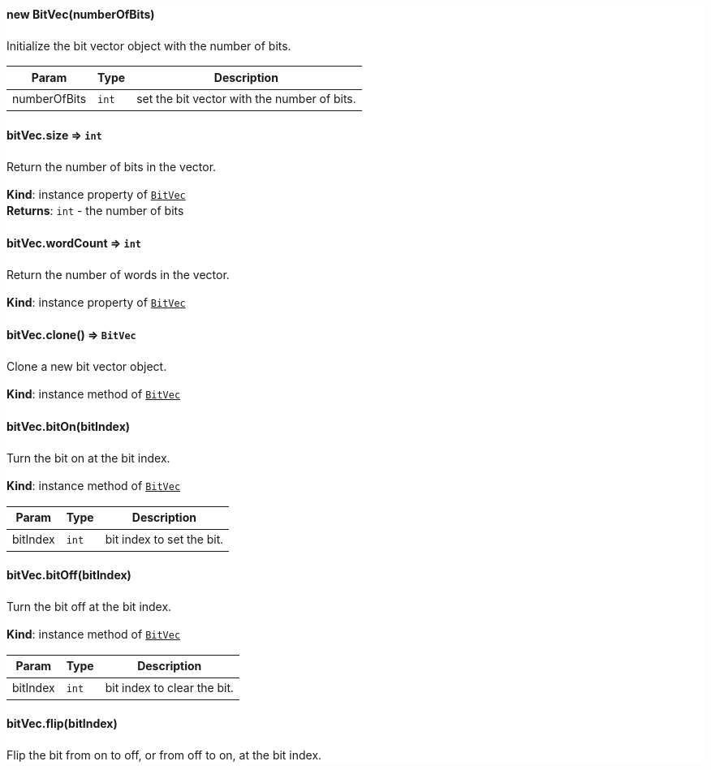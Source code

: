 <a name="new_module_bitvec.BitVec_new"></a>

#### new BitVec(numberOfBits)
Initialize the bit vector object with the number of bits.


| Param | Type | Description |
| --- | --- | --- |
| numberOfBits | <code>int</code> | set the bit vector with the number of bits. |

<a name="module_bitvec.BitVec+size"></a>

#### bitVec.size ⇒ <code>int</code>
Return the number of bits in the vector.

**Kind**: instance property of [<code>BitVec</code>](#module_bitvec.BitVec)  
**Returns**: <code>int</code> - the number of bits  
<a name="module_bitvec.BitVec+wordCount"></a>

#### bitVec.wordCount ⇒ <code>int</code>
Return the number of words in the vector.

**Kind**: instance property of [<code>BitVec</code>](#module_bitvec.BitVec)  
<a name="module_bitvec.BitVec+clone"></a>

#### bitVec.clone() ⇒ <code>BitVec</code>
Clone a new bit vector object.

**Kind**: instance method of [<code>BitVec</code>](#module_bitvec.BitVec)  
<a name="module_bitvec.BitVec+bitOn"></a>

#### bitVec.bitOn(bitIndex)
Turn the bit on at the bit index.

**Kind**: instance method of [<code>BitVec</code>](#module_bitvec.BitVec)  

| Param | Type | Description |
| --- | --- | --- |
| bitIndex | <code>int</code> | bit index to set the bit. |

<a name="module_bitvec.BitVec+bitOff"></a>

#### bitVec.bitOff(bitIndex)
Turn the bit off at the bit index.

**Kind**: instance method of [<code>BitVec</code>](#module_bitvec.BitVec)  

| Param | Type | Description |
| --- | --- | --- |
| bitIndex | <code>int</code> | bit index to clear the bit. |

<a name="module_bitvec.BitVec+flip"></a>

#### bitVec.flip(bitIndex)
Flip the bit from on to off, or from off to on, at the bit index.

